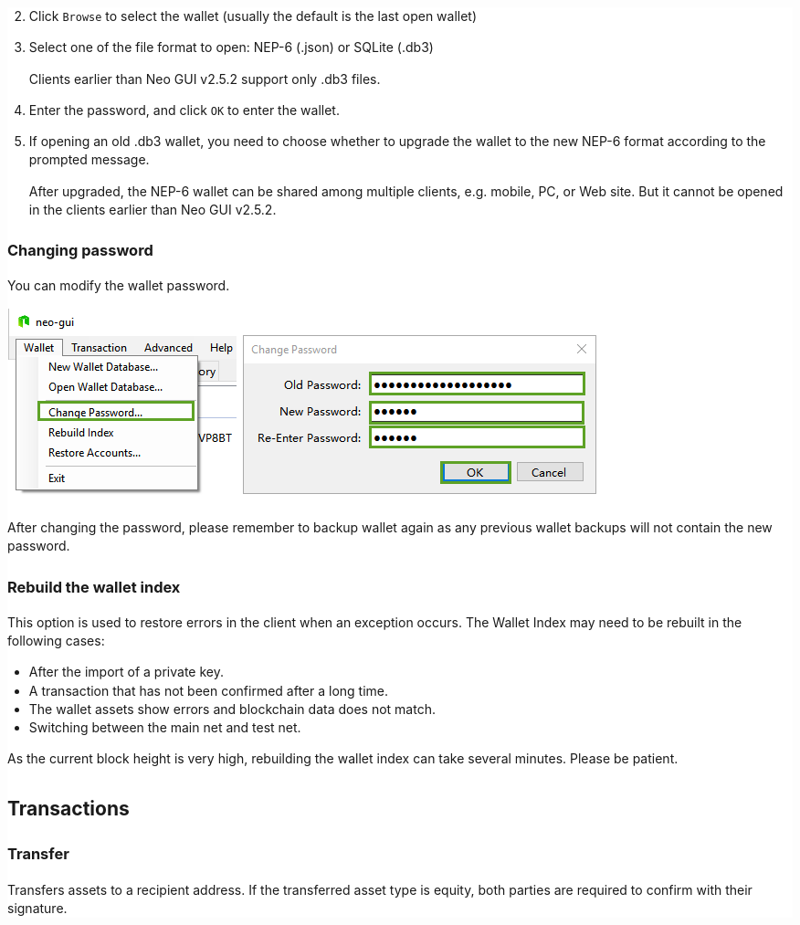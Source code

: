 2. Click `Browse` to select the wallet (usually the default is the last open wallet)

3. Select one of the file format to open: NEP-6 (.json) or SQLite (.db3)

   Clients earlier than Neo GUI v2.5.2 support only .db3 files.

4. Enter the password, and click `OK` to enter the wallet.

5. If opening an old .db3 wallet, you need to choose whether to upgrade the wallet to the new NEP-6 format according to the prompted message.

   After upgraded, the NEP-6 wallet can be shared among multiple clients, e.g. mobile, PC, or Web site. But it cannot be opened in the  clients earlier than Neo GUI v2.5.2.



### Changing password

You can modify the wallet password.

![image](../../assets/gui_6.png)

After changing the password, please remember to backup wallet again as any previous wallet backups will not contain the new password.

### Rebuild the wallet index

This option is used to restore errors in the client when an exception occurs. The Wallet Index may need to be rebuilt in the following cases:

- After the import of a private key.
- A transaction that has not been confirmed after a long time.
- The wallet assets show errors and blockchain data does not match.
- Switching between the main net and test net.

As the current block height is very high, rebuilding the wallet index can take several minutes. Please be patient.

## Transactions

### Transfer

Transfers assets to a recipient address. If the transferred asset type is equity, both parties are required to confirm with their signature.

